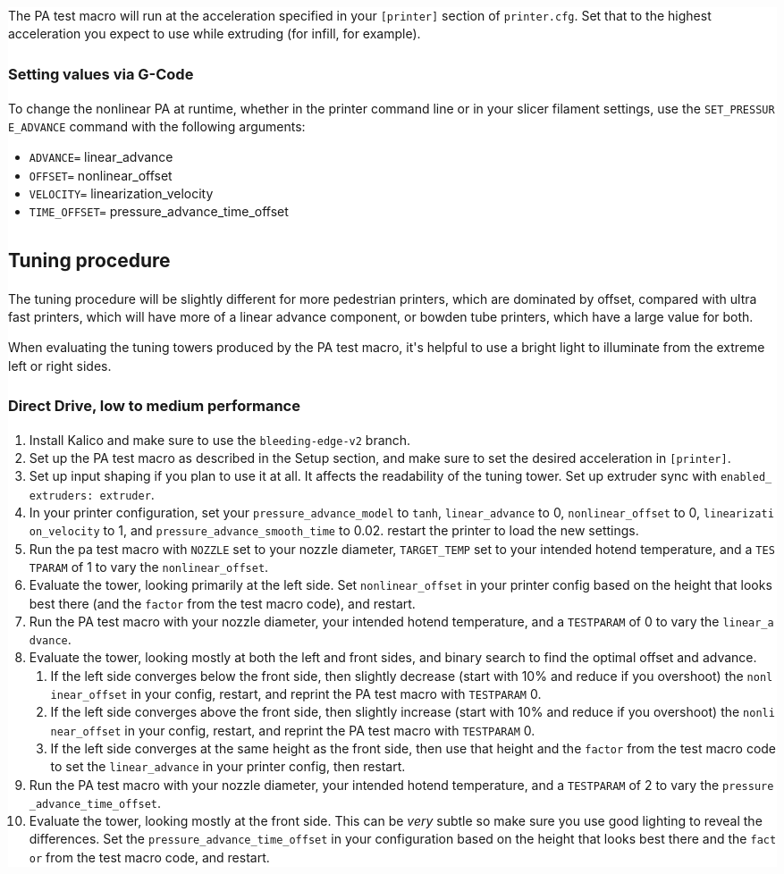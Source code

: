 The PA test macro will run at the acceleration specified in your `[printer]` section of `printer.cfg`.
Set that to the highest acceleration you expect to use while extruding (for infill, for example).

### Setting values via G-Code

To change the nonlinear PA at runtime, whether in the printer command line or in your slicer filament settings, use the `SET_PRESSURE_ADVANCE` command with the following arguments:

* `ADVANCE=` linear_advance
* `OFFSET=` nonlinear_offset
* `VELOCITY=` linearization_velocity
* `TIME_OFFSET=` pressure_advance_time_offset

## Tuning procedure

The tuning procedure will be slightly different for more pedestrian printers, which are dominated by offset, compared with ultra fast printers, which will have more of a linear advance component, or bowden tube printers, which have a large value for both.

When evaluating the tuning towers produced by the PA test macro, it's helpful to use a bright light to illuminate from the extreme left or right sides.

### Direct Drive, low to medium performance

1. Install Kalico and make sure to use the `bleeding-edge-v2` branch.
2. Set up the PA test macro as described in the Setup section, and make sure to set the desired acceleration in `[printer]`.
3. Set up input shaping if you plan to use it at all. It affects the readability of the tuning tower. Set up extruder sync with `enabled_extruders: extruder`.
4. In your printer configuration, set your `pressure_advance_model` to `tanh`, `linear_advance` to 0, `nonlinear_offset` to 0, `linearization_velocity` to 1, and `pressure_advance_smooth_time` to 0.02. restart the printer to load the new settings.
5. Run the pa test macro with `NOZZLE` set to your nozzle diameter, `TARGET_TEMP` set to your intended hotend temperature, and a `TESTPARAM` of 1 to vary the `nonlinear_offset`.
6. Evaluate the tower, looking primarily at the left side. Set `nonlinear_offset` in your printer config based on the height that looks best there (and the `factor` from the test macro code), and restart.
7. Run the PA test macro with your nozzle diameter, your intended hotend temperature, and a `TESTPARAM` of 0 to vary the `linear_advance`.
8. Evaluate the tower, looking mostly at both the left and front sides, and binary search to find the optimal offset and advance.
    1. If the left side converges below the front side, then slightly decrease (start with 10% and reduce if you overshoot) the `nonlinear_offset` in your config, restart, and reprint the PA test macro with `TESTPARAM` 0.
    2. If the left side converges above the front side, then slightly increase (start with 10% and reduce if you overshoot) the `nonlinear_offset` in your config, restart, and reprint the PA test macro with `TESTPARAM` 0.
    3. If the left side converges at the same height as the front side, then use that height and the `factor` from the test macro code to set the `linear_advance` in your printer config, then restart.
9. Run the PA test macro with your nozzle diameter, your intended hotend temperature, and a `TESTPARAM` of 2 to vary the `pressure_advance_time_offset`.
10. Evaluate the tower, looking mostly at the front side. This can be *very* subtle so make sure you use good lighting to reveal the differences. Set the `pressure_advance_time_offset` in your configuration based on the height that looks best there and the `factor` from the test macro code, and restart.
